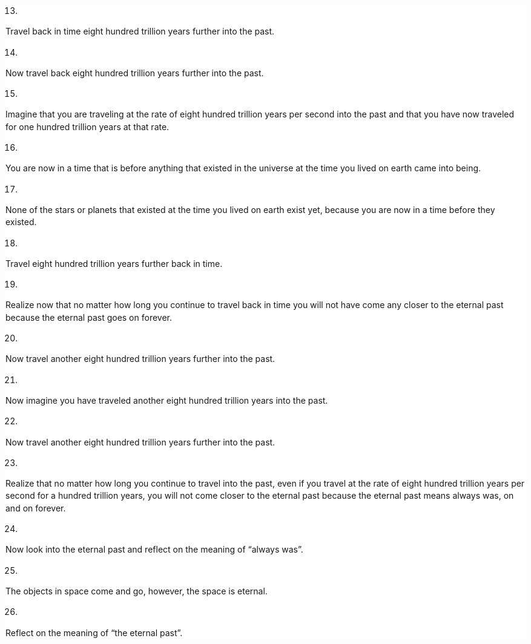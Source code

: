 13.
Travel back in time eight hundred trillion years further
into the past.

14.
Now travel back eight hundred trillion years further into the past.

15.
Imagine that you are traveling at the rate of eight hundred trillion years per second into the past and that you have now traveled for one hundred trillion years at that rate.

16.
You are now in a time that is before anything that existed in the universe at the time you lived on earth
came into being.

17.
None of the stars or planets that existed at the time you lived on earth exist yet, because you are now in a
time before they existed.

18.
Travel eight hundred trillion years further back in time.

19.
Realize now that no matter how long you continue to travel back in time you will not have come any closer to the eternal past because the eternal past goes on
forever.

20.
Now travel another eight hundred trillion years further
into the past.

21.
Now imagine you have traveled another eight hundred
trillion years into the past.

22.
Now travel another eight hundred trillion years further
into the past.

23.
Realize that no matter how long you continue to travel into the past, even if you travel at the rate of eight hundred trillion years per second for a hundred trillion years, you will not come closer to the eternal past because the eternal past means always was, on and on
forever.

24.
Now look into the eternal past and reflect on the
meaning of “always was”.

25.
The objects in space come and go, however, the space
is eternal.

26.
Reflect on the meaning of “the eternal past”.
